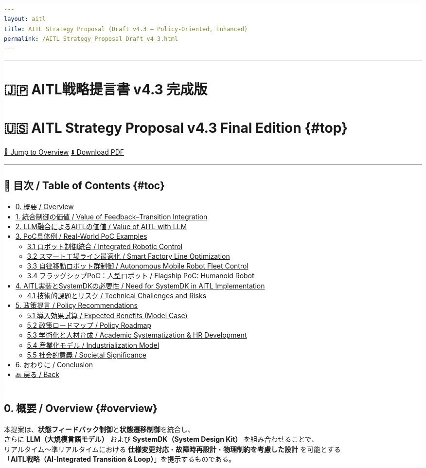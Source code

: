 ```yaml
---
layout: aitl
title: AITL Strategy Proposal (Draft v4.3 – Policy-Oriented, Enhanced)
permalink: /AITL_Strategy_Proposal_Draft_v4_3.html
---
```


---

# 🇯🇵 **AITL戦略提言書 v4.3 完成版**  
# 🇺🇸 **AITL Strategy Proposal v4.3 Final Edition** {#top}

<div class="btn-row">
  <a class="btn" href="#overview">📎 Jump to Overview</a>
  <a class="btn" href="{{ site.baseurl }}/Figures/AITL_Strategy_Proposal_Draft_v4_3.pdf">⬇️ Download PDF</a>
</div>

---

## 📑 目次 / Table of Contents {#toc}

- [0. 概要 / Overview](#overview)
- [1. 統合制御の価値 / Value of Feedback–Transition Integration](#feedback-transition)
- [2. LLM融合によるAITLの価値 / Value of AITL with LLM](#aitl-llm-value)
- [3. PoC具体例 / Real-World PoC Examples](#poc-examples)
  - [3.1 ロボット制御統合 / Integrated Robotic Control](#robotic-control)
  - [3.2 スマート工場ライン最適化 / Smart Factory Line Optimization](#factory-optimization)
  - [3.3 自律移動ロボット群制御 / Autonomous Mobile Robot Fleet Control](#robot-fleet)
  - [3.4 フラッグシップPoC：人型ロボット / Flagship PoC: Humanoid Robot](#flagship-poc)
- [4. AITL実装とSystemDKの必要性 / Need for SystemDK in AITL Implementation](#systemdk)
  - [4.1 技術的課題とリスク / Technical Challenges and Risks](#risks)
- [5. 政策提言 / Policy Recommendations](#policy)
  - [5.1 導入効果試算 / Expected Benefits (Model Case)](#benefits)
  - [5.2 政策ロードマップ / Policy Roadmap](#roadmap)
  - [5.3 学術化と人材育成 / Academic Systematization & HR Development](#hrd)
  - [5.4 産業化モデル / Industrialization Model](#industry-model)
  - [5.5 社会的意義 / Societal Significance](#societal-significance)
- [6. おわりに / Conclusion](#conclusion)
- [🔙 戻る / Back](#back)
  
---

## 0. 概要 / Overview {#overview}

本提案は、**状態フィードバック制御**と**状態遷移制御**を統合し、  
さらに **LLM（大規模言語モデル）** および **SystemDK（System Design Kit）** を組み合わせることで、  
リアルタイム〜準リアルタイムにおける **仕様変更対応**・**故障時再設計**・**物理制約を考慮した設計** を可能とする  
「**AITL戦略（AI-Integrated Transition & Loop）**」を提示するものである。  
